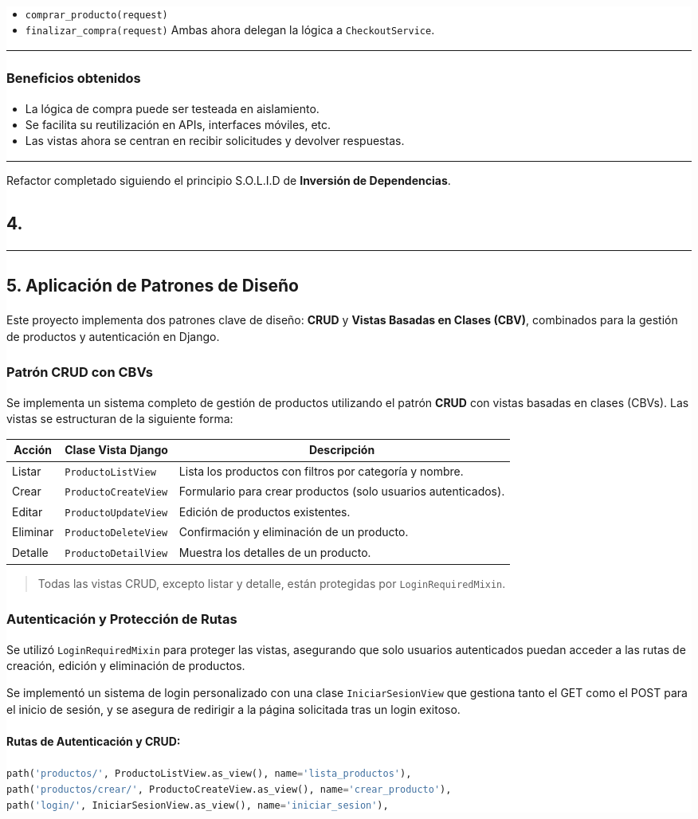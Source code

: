 - `comprar_producto(request)`
- `finalizar_compra(request)`
Ambas ahora delegan la lógica a `CheckoutService`.

---
### Beneficios obtenidos

- La lógica de compra puede ser testeada en aislamiento.
- Se facilita su reutilización en APIs, interfaces móviles, etc.
- Las vistas ahora se centran en recibir solicitudes y devolver respuestas.

---
 Refactor completado siguiendo el principio S.O.L.I.D de **Inversión de Dependencias**.


## 4.
___


## 5. Aplicación de Patrones de Diseño

Este proyecto implementa dos patrones clave de diseño: **CRUD** y **Vistas Basadas en Clases (CBV)**, combinados para la gestión de productos y autenticación en Django.

### Patrón CRUD con CBVs

Se implementa un sistema completo de gestión de productos utilizando el patrón **CRUD** con vistas basadas en clases (CBVs). Las vistas se estructuran de la siguiente forma:

| Acción      | Clase Vista Django           | Descripción |
|-------------|------------------------------|-------------|
| Listar      | `ProductoListView`           | Lista los productos con filtros por categoría y nombre. |
| Crear       | `ProductoCreateView`         | Formulario para crear productos (solo usuarios autenticados). |
| Editar      | `ProductoUpdateView`         | Edición de productos existentes. |
| Eliminar    | `ProductoDeleteView`         | Confirmación y eliminación de un producto. |
| Detalle     | `ProductoDetailView`         | Muestra los detalles de un producto. |

> Todas las vistas CRUD, excepto listar y detalle, están protegidas por `LoginRequiredMixin`.

### Autenticación y Protección de Rutas

Se utilizó `LoginRequiredMixin` para proteger las vistas, asegurando que solo usuarios autenticados puedan acceder a las rutas de creación, edición y eliminación de productos.

Se implementó un sistema de login personalizado con una clase `IniciarSesionView` que gestiona tanto el GET como el POST para el inicio de sesión, y se asegura de redirigir a la página solicitada tras un login exitoso.

#### Rutas de Autenticación y CRUD:
```python
path('productos/', ProductoListView.as_view(), name='lista_productos'),
path('productos/crear/', ProductoCreateView.as_view(), name='crear_producto'),
path('login/', IniciarSesionView.as_view(), name='iniciar_sesion'),
